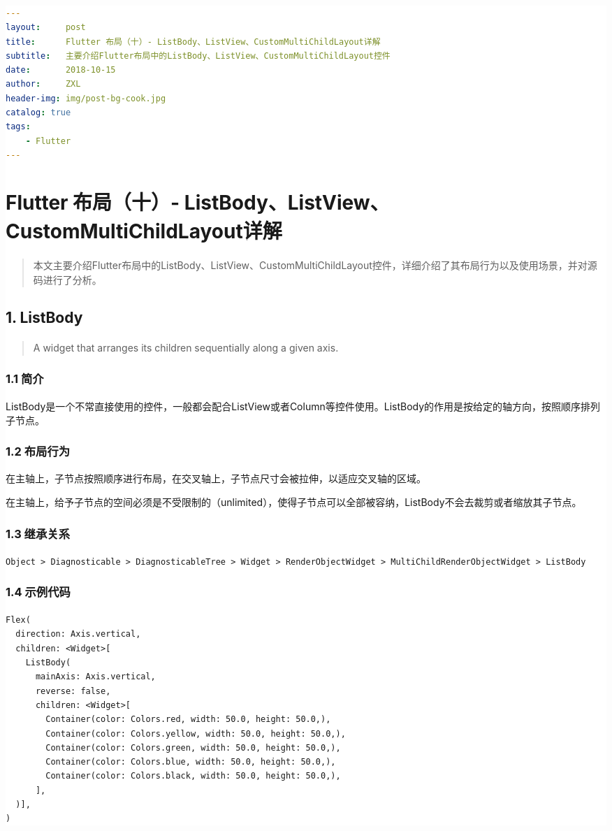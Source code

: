 ```yaml
---
layout:     post
title:      Flutter 布局（十）- ListBody、ListView、CustomMultiChildLayout详解
subtitle:   主要介绍Flutter布局中的ListBody、ListView、CustomMultiChildLayout控件
date:       2018-10-15
author:     ZXL
header-img: img/post-bg-cook.jpg
catalog: true
tags:
    - Flutter
---
```

# Flutter 布局（十）- ListBody、ListView、CustomMultiChildLayout详解

> 本文主要介绍Flutter布局中的ListBody、ListView、CustomMultiChildLayout控件，详细介绍了其布局行为以及使用场景，并对源码进行了分析。

## 1. ListBody

> A widget that arranges its children sequentially along a given axis.

### 1.1 简介

ListBody是一个不常直接使用的控件，一般都会配合ListView或者Column等控件使用。ListBody的作用是按给定的轴方向，按照顺序排列子节点。

### 1.2 布局行为

在主轴上，子节点按照顺序进行布局，在交叉轴上，子节点尺寸会被拉伸，以适应交叉轴的区域。

在主轴上，给予子节点的空间必须是不受限制的（unlimited），使得子节点可以全部被容纳，ListBody不会去裁剪或者缩放其子节点。

### 1.3 继承关系

```
Object > Diagnosticable > DiagnosticableTree > Widget > RenderObjectWidget > MultiChildRenderObjectWidget > ListBody
```

### 1.4 示例代码

```
Flex(
  direction: Axis.vertical,
  children: <Widget>[
    ListBody(
      mainAxis: Axis.vertical,
      reverse: false,
      children: <Widget>[
        Container(color: Colors.red, width: 50.0, height: 50.0,),
        Container(color: Colors.yellow, width: 50.0, height: 50.0,),
        Container(color: Colors.green, width: 50.0, height: 50.0,),
        Container(color: Colors.blue, width: 50.0, height: 50.0,),
        Container(color: Colors.black, width: 50.0, height: 50.0,),
      ],
  )],
)
```
